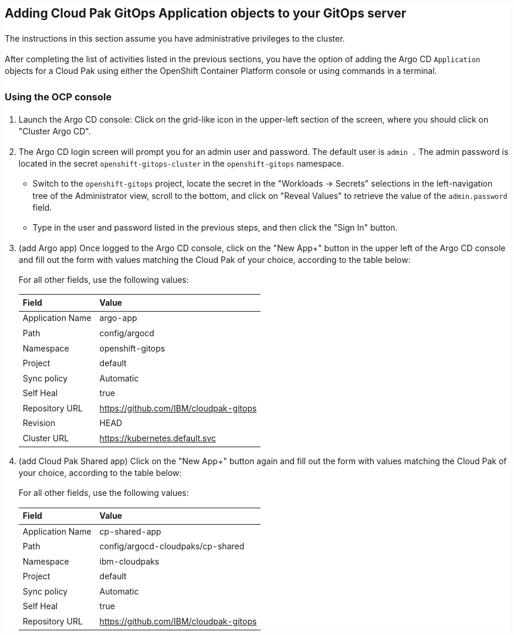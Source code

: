 
## Adding Cloud Pak GitOps Application objects to your GitOps server

The instructions in this section assume you have administrative privileges to the cluster.

After completing the list of activities listed in the previous sections, you have the option of adding the Argo CD `Application` objects for a Cloud Pak using either the OpenShift Container Platform console or using commands in a terminal.

### Using the OCP console

1. Launch the Argo CD console: Click on the grid-like icon in the upper-left section of the screen, where you should click on "Cluster Argo CD".

1. The Argo CD login screen will prompt you for an admin user and password. The default user is `admin .` The admin password is located in the secret `openshift-gitops-cluster` in the `openshift-gitops` namespace.

   - Switch to the `openshift-gitops` project, locate the secret in the "Workloads -> Secrets" selections in the left-navigation tree of the Administrator view, scroll to the bottom, and click on "Reveal Values" to retrieve the value of the `admin.password` field.

   - Type in the user and password listed in the previous steps, and then click the "Sign In" button.

1. (add Argo app) Once logged to the Argo CD console, click on the "New App+" button in the upper left of the Argo CD console and fill out the form with values matching the Cloud Pak of your choice, according to the table below:

    For all other fields, use the following values:

    | Field | Value |
    | ----- | ----- |
    | Application Name | argo-app | 
    | Path | config/argocd | 
    | Namespace | openshift-gitops | 
    | Project | default |
    | Sync policy | Automatic |
    | Self Heal | true |
    | Repository URL | https://github.com/IBM/cloudpak-gitops |
    | Revision | HEAD |
    | Cluster URL | https://kubernetes.default.svc |

1. (add Cloud Pak Shared app) Click on the "New App+" button again and fill out the form with values matching the Cloud Pak of your choice, according to the table below:

    For all other fields, use the following values:

    | Field | Value |
    | ----- | ----- |
    | Application Name | cp-shared-app | 
    | Path | config/argocd-cloudpaks/cp-shared | 
    | Namespace | ibm-cloudpaks | 
    | Project | default |
    | Sync policy | Automatic |
    | Self Heal | true |
    | Repository URL | https://github.com/IBM/cloudpak-gitops |